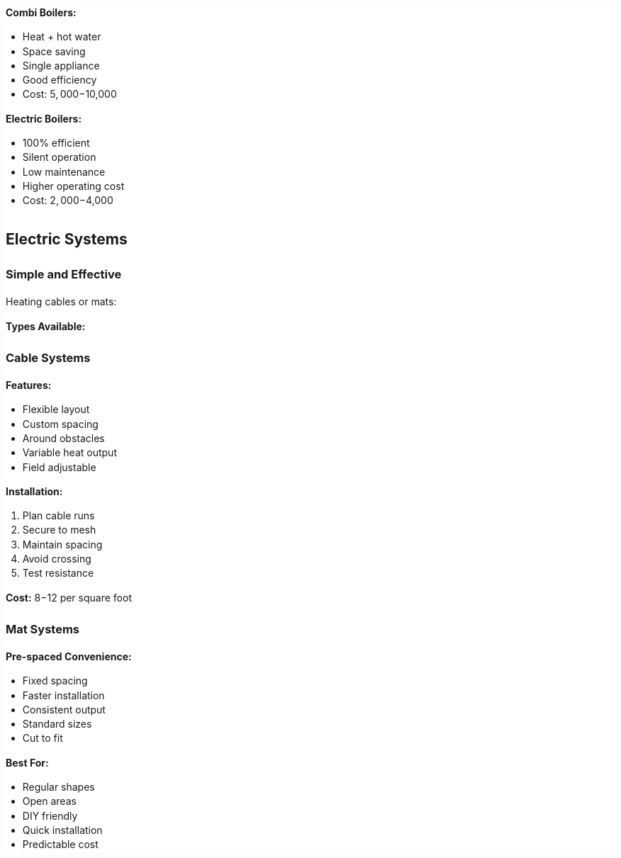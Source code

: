 **Combi Boilers:**
- Heat + hot water
- Space saving
- Single appliance
- Good efficiency
- Cost: $5,000-$10,000

**Electric Boilers:**
- 100% efficient
- Silent operation
- Low maintenance
- Higher operating cost
- Cost: $2,000-$4,000

## Electric Systems

### Simple and Effective

Heating cables or mats:

**Types Available:**

### Cable Systems

**Features:**
- Flexible layout
- Custom spacing
- Around obstacles
- Variable heat output
- Field adjustable

**Installation:**
1. Plan cable runs
2. Secure to mesh
3. Maintain spacing
4. Avoid crossing
5. Test resistance

**Cost:** $8-$12 per square foot

### Mat Systems

**Pre-spaced Convenience:**
- Fixed spacing
- Faster installation
- Consistent output
- Standard sizes
- Cut to fit

**Best For:**
- Regular shapes
- Open areas
- DIY friendly
- Quick installation
- Predictable cost
